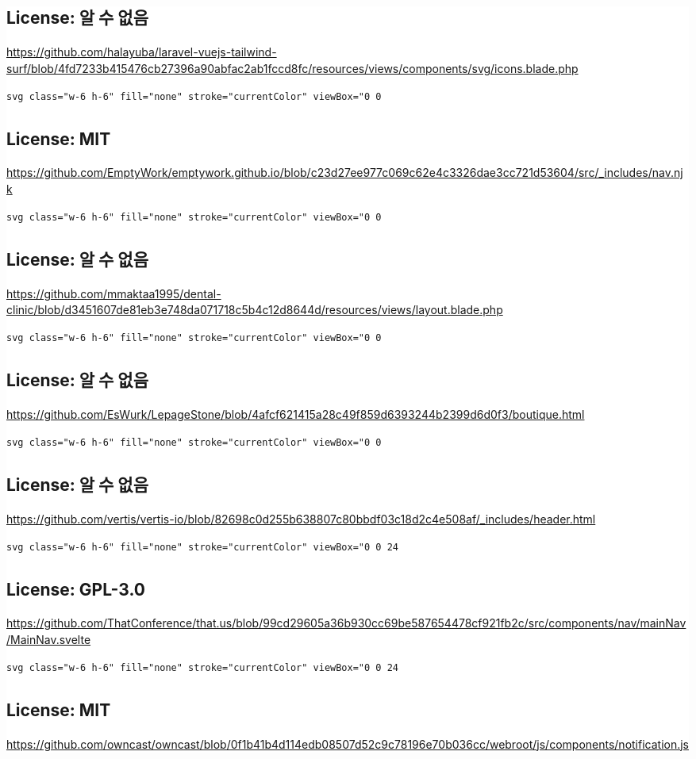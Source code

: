 
## License: 알 수 없음
https://github.com/halayuba/laravel-vuejs-tailwind-surf/blob/4fd7233b415476cb27396a90abfac2ab1fccd8fc/resources/views/components/svg/icons.blade.php

```
svg class="w-6 h-6" fill="none" stroke="currentColor" viewBox="0 0 
```


## License: MIT
https://github.com/EmptyWork/emptywork.github.io/blob/c23d27ee977c069c62e4c3326dae3cc721d53604/src/_includes/nav.njk

```
svg class="w-6 h-6" fill="none" stroke="currentColor" viewBox="0 0 
```


## License: 알 수 없음
https://github.com/mmaktaa1995/dental-clinic/blob/d3451607de81eb3e748da071718c5b4c12d8644d/resources/views/layout.blade.php

```
svg class="w-6 h-6" fill="none" stroke="currentColor" viewBox="0 0 
```


## License: 알 수 없음
https://github.com/EsWurk/LepageStone/blob/4afcf621415a28c49f859d6393244b2399d6d0f3/boutique.html

```
svg class="w-6 h-6" fill="none" stroke="currentColor" viewBox="0 0 
```


## License: 알 수 없음
https://github.com/vertis/vertis-io/blob/82698c0d255b638807c80bbdf03c18d2c4e508af/_includes/header.html

```
svg class="w-6 h-6" fill="none" stroke="currentColor" viewBox="0 0 24
```


## License: GPL-3.0
https://github.com/ThatConference/that.us/blob/99cd29605a36b930cc69be587654478cf921fb2c/src/components/nav/mainNav/MainNav.svelte

```
svg class="w-6 h-6" fill="none" stroke="currentColor" viewBox="0 0 24
```


## License: MIT
https://github.com/owncast/owncast/blob/0f1b41b4d114edb08507d52c9c78196e70b036cc/webroot/js/components/notification.js
